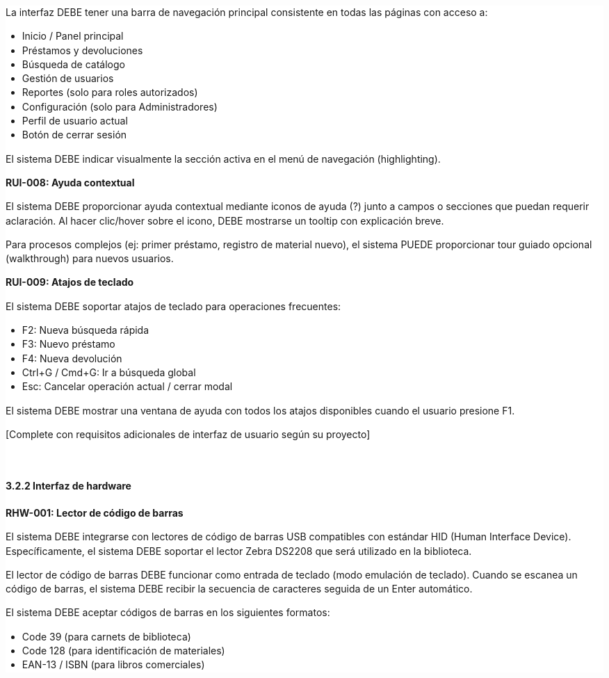 La interfaz DEBE tener una barra de navegación principal consistente en todas las páginas con acceso a:
- Inicio / Panel principal
- Préstamos y devoluciones
- Búsqueda de catálogo
- Gestión de usuarios
- Reportes (solo para roles autorizados)
- Configuración (solo para Administradores)
- Perfil de usuario actual
- Botón de cerrar sesión

El sistema DEBE indicar visualmente la sección activa en el menú de navegación (highlighting).

**RUI-008: Ayuda contextual**

El sistema DEBE proporcionar ayuda contextual mediante iconos de ayuda (?) junto a campos o secciones que puedan requerir aclaración. Al hacer clic/hover sobre el icono, DEBE mostrarse un tooltip con explicación breve.

Para procesos complejos (ej: primer préstamo, registro de material nuevo), el sistema PUEDE proporcionar tour guiado opcional (walkthrough) para nuevos usuarios.

**RUI-009: Atajos de teclado**

El sistema DEBE soportar atajos de teclado para operaciones frecuentes:
- F2: Nueva búsqueda rápida
- F3: Nuevo préstamo
- F4: Nueva devolución
- Ctrl+G / Cmd+G: Ir a búsqueda global
- Esc: Cancelar operación actual / cerrar modal

El sistema DEBE mostrar una ventana de ayuda con todos los atajos disponibles cuando el usuario presione F1.



[Complete con requisitos adicionales de interfaz de usuario según su proyecto]

<br>

#### 3.2.2 Interfaz de hardware



**RHW-001: Lector de código de barras**

El sistema DEBE integrarse con lectores de código de barras USB compatibles con estándar HID (Human Interface Device). Específicamente, el sistema DEBE soportar el lector Zebra DS2208 que será utilizado en la biblioteca.

El lector de código de barras DEBE funcionar como entrada de teclado (modo emulación de teclado). Cuando se escanea un código de barras, el sistema DEBE recibir la secuencia de caracteres seguida de un Enter automático.

El sistema DEBE aceptar códigos de barras en los siguientes formatos:
- Code 39 (para carnets de biblioteca)
- Code 128 (para identificación de materiales)
- EAN-13 / ISBN (para libros comerciales)
